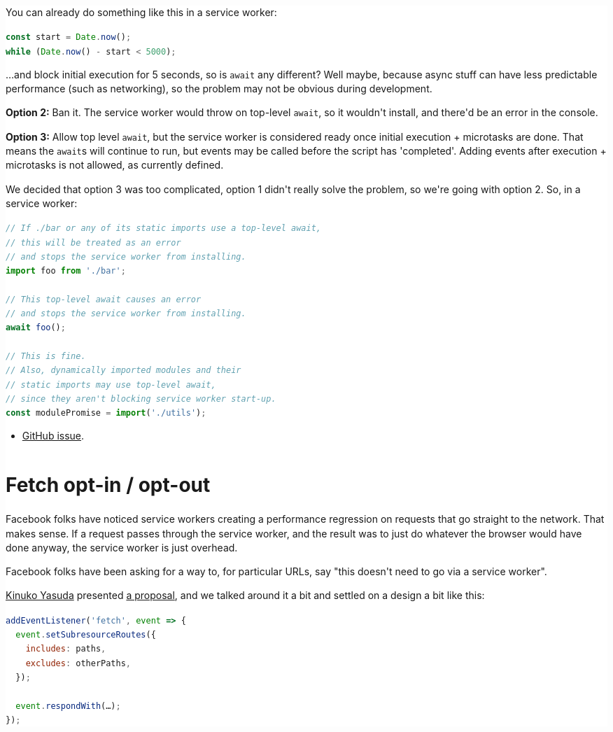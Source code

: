 You can already do something like this in a service worker:

```js
const start = Date.now();
while (Date.now() - start < 5000);
```

…and block initial execution for 5 seconds, so is `await` any different? Well maybe, because async stuff can have less predictable performance (such as networking), so the problem may not be obvious during development.

**Option 2:** Ban it. The service worker would throw on top-level `await`, so it wouldn't install, and there'd be an error in the console.

**Option 3:** Allow top level `await`, but the service worker is considered ready once initial execution + microtasks are done. That means the `await`s will continue to run, but events may be called before the script has 'completed'. Adding events after execution + microtasks is not allowed, as currently defined.

We decided that option 3 was too complicated, option 1 didn't really solve the problem, so we're going with option 2. So, in a service worker:

```js
// If ./bar or any of its static imports use a top-level await,
// this will be treated as an error
// and stops the service worker from installing.
import foo from './bar';

// This top-level await causes an error
// and stops the service worker from installing.
await foo();

// This is fine.
// Also, dynamically imported modules and their
// static imports may use top-level await,
// since they aren't blocking service worker start-up.
const modulePromise = import('./utils');
```

* [GitHub issue](https://github.com/w3c/ServiceWorker/issues/1407).

# Fetch opt-in / opt-out

Facebook folks have noticed service workers creating a performance regression on requests that go straight to the network. That makes sense. If a request passes through the service worker, and the result was to just do whatever the browser would have done anyway, the service worker is just overhead.

Facebook folks have been asking for a way to, for particular URLs, say "this doesn't need to go via a service worker".

[Kinuko Yasuda](https://twitter.com/kinu) presented [a proposal](https://github.com/w3c/ServiceWorker/issues/1454), and we talked around it a bit and settled on a design a bit like this:

```js
addEventListener('fetch', event => {
  event.setSubresourceRoutes({
    includes: paths,
    excludes: otherPaths,
  });

  event.respondWith(…);
});
```
